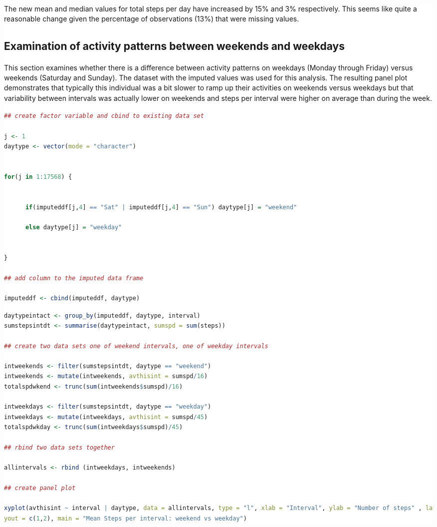 The new mean and median values for total steps per day have increased by 15% and 3% respectively. This seems like quite a reasonable change given the percentage of observations (13%) that were missing values.

## Examination of activity patterns between weekends and weekdays

This section examines whether there is a difference between activity patterns on weekdays (Monday through Friday) versus weekends (Saturday and Sunday). The dataset with the imputed values was used for this analysis. The resulting panel plot demonstrates that typically this individual was a bit slower to ramp up their activities on weekends versus weekdays but that variability between intervals was actually lower on weekends and steps per interval were higher on average than during the week. 


```r
## create factor variable and cbind to existing data set

j <- 1
daytype <- vector(mode = "character")


for(j in 1:17568) {
      
      
      if(imputeddf[j,4] == "Sat" | imputeddf[j,4] == "Sun") daytype[j] = "weekend"
      
      else daytype[j] = "weekday"
      
      
}

## add column to the imputed data frame

imputeddf <- cbind(imputeddf, daytype)
```


```r
daytypeintact <- group_by(imputeddf, daytype, interval)
sumstepsintdt <- summarise(daytypeintact, sumspd = sum(steps))

## create two data sets one of weekend intervals, one of weekday intervals

intweekends <- filter(sumstepsintdt, daytype == "weekend")
intweekends <- mutate(intweekends, avthisint = sumspd/16)
totalspdwkend <- trunc(sum(intweekends$sumspd)/16)

intweekdays <- filter(sumstepsintdt, daytype == "weekday")
intweekdays <- mutate(intweekdays, avthisint = sumspd/45)
totalspdwkday <- trunc(sum(intweekdays$sumspd)/45)

## rbind two data sets together

allintervals <- rbind (intweekdays, intweekends)

## create panel plot

xyplot(avthisint ~ interval | daytype, data = allintervals, type = "l", xlab = "Interval", ylab = "Number of steps" , layout = c(1,2), main = "Mean Steps per interval: weekend vs weekday")
```
